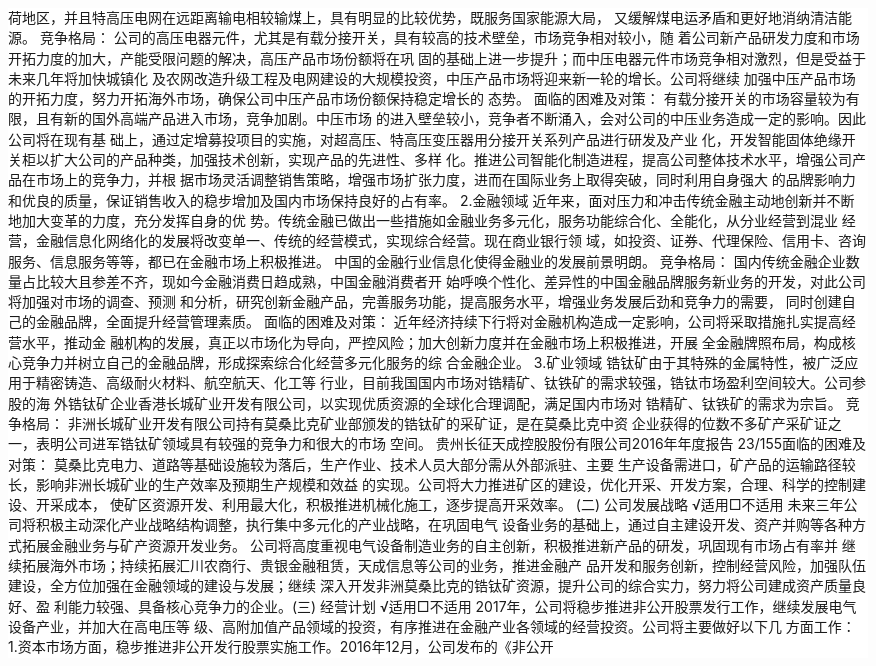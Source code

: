 荷地区，并且特高压电网在远距离输电相较输煤上，具有明显的比较优势，既服务国家能源大局，
又缓解煤电运矛盾和更好地消纳清洁能源。
竞争格局：
公司的高压电器元件，尤其是有载分接开关，具有较高的技术壁垒，市场竞争相对较小，随
着公司新产品研发力度和市场开拓力度的加大，产能受限问题的解决，高压产品市场份额将在巩
固的基础上进一步提升；而中压电器元件市场竞争相对激烈，但是受益于未来几年将加快城镇化
及农网改造升级工程及电网建设的大规模投资，中压产品市场将迎来新一轮的增长。公司将继续
加强中压产品市场的开拓力度，努力开拓海外市场，确保公司中压产品市场份额保持稳定增长的
态势。
面临的困难及对策：
有载分接开关的市场容量较为有限，且有新的国外高端产品进入市场，竞争加剧。中压市场
的进入壁垒较小，竞争者不断涌入，会对公司的中压业务造成一定的影响。因此公司将在现有基
础上，通过定增募投项目的实施，对超高压、特高压变压器用分接开关系列产品进行研发及产业
化，开发智能固体绝缘开关柜以扩大公司的产品种类，加强技术创新，实现产品的先进性、多样
化。推进公司智能化制造进程，提高公司整体技术水平，增强公司产品在市场上的竞争力，并根
据市场灵活调整销售策略，增强市场扩张力度，进而在国际业务上取得突破，同时利用自身强大
的品牌影响力和优良的质量，保证销售收入的稳步增加及国内市场保持良好的占有率。
2.金融领域
近年来，面对压力和冲击传统金融主动地创新并不断地加大变革的力度，充分发挥自身的优
势。传统金融已做出一些措施如金融业务多元化，服务功能综合化、全能化，从分业经营到混业
经营，金融信息化网络化的发展将改变单一、传统的经营模式，实现综合经营。现在商业银行领
域，如投资、证券、代理保险、信用卡、咨询服务、信息服务等等，都已在金融市场上积极推进。
中国的金融行业信息化使得金融业的发展前景明朗。
竞争格局：
国内传统金融企业数量占比较大且参差不齐，现如今金融消费日趋成熟，中国金融消费者开
始呼唤个性化、差异性的中国金融品牌服务新业务的开发，对此公司将加强对市场的调查、预测
和分析，研究创新金融产品，完善服务功能，提高服务水平，增强业务发展后劲和竞争力的需要，
同时创建自己的金融品牌，全面提升经营管理素质。
面临的困难及对策：
近年经济持续下行将对金融机构造成一定影响，公司将采取措施扎实提高经营水平，推动金
融机构的发展，真正以市场化为导向，严控风险；加大创新力度并在金融市场上积极推进，开展
全金融牌照布局，构成核心竞争力并树立自己的金融品牌，形成探索综合化经营多元化服务的综
合金融企业。
3.矿业领域
锆钛矿由于其特殊的金属特性，被广泛应用于精密铸造、高级耐火材料、航空航天、化工等
行业，目前我国国内市场对锆精矿、钛铁矿的需求较强，锆钛市场盈利空间较大。公司参股的海
外锆钛矿企业香港长城矿业开发有限公司，以实现优质资源的全球化合理调配，满足国内市场对
锆精矿、钛铁矿的需求为宗旨。
竞争格局：
非洲长城矿业开发有限公司持有莫桑比克矿业部颁发的锆钛矿的采矿证，是在莫桑比克中资
企业获得的位数不多矿产采矿证之一，表明公司进军锆钛矿领域具有较强的竞争力和很大的市场
空间。
贵州长征天成控股股份有限公司2016年年度报告
23/155面临的困难及对策：
莫桑比克电力、道路等基础设施较为落后，生产作业、技术人员大部分需从外部派驻、主要
生产设备需进口，矿产品的运输路径较长，影响非洲长城矿业的生产效率及预期生产规模和效益
的实现。公司将大力推进矿区的建设，优化开采、开发方案，合理、科学的控制建设、开采成本，
使矿区资源开发、利用最大化，积极推进机械化施工，逐步提高开采效率。
(二)
公司发展战略
√适用□不适用
未来三年公司将积极主动深化产业战略结构调整，执行集中多元化的产业战略，在巩固电气
设备业务的基础上，通过自主建设开发、资产并购等各种方式拓展金融业务与矿产资源开发业务。
公司将高度重视电气设备制造业务的自主创新，积极推进新产品的研发，巩固现有市场占有率并
继续拓展海外市场；持续拓展汇川农商行、贵银金融租赁，天成信息等公司的业务，推进金融产
品开发和服务创新，控制经营风险，加强队伍建设，全方位加强在金融领域的建设与发展；继续
深入开发非洲莫桑比克的锆钛矿资源，提升公司的综合实力，努力将公司建成资产质量良好、盈
利能力较强、具备核心竞争力的企业。(三)
经营计划
√适用□不适用
2017年，公司将稳步推进非公开股票发行工作，继续发展电气设备产业，并加大在高电压等
级、高附加值产品领域的投资，有序推进在金融产业各领域的经营投资。公司将主要做好以下几
方面工作：
1.资本市场方面，稳步推进非公开发行股票实施工作。2016年12月，公司发布的《非公开
